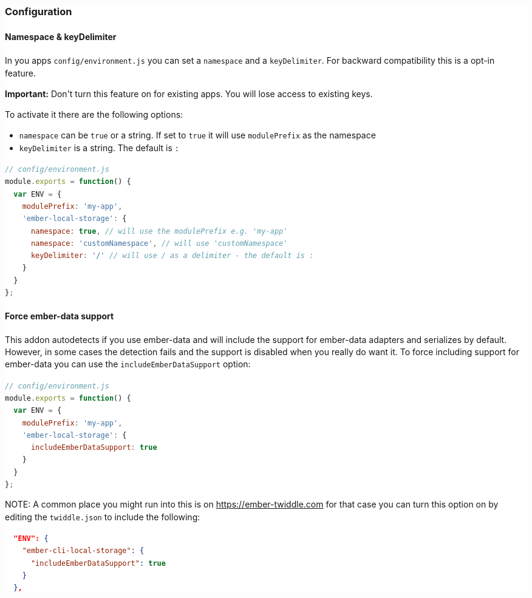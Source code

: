 ### Configuration

#### Namespace & keyDelimiter

In you apps `config/environment.js` you can set a `namespace` and a `keyDelimiter`. For backward compatibility this is a opt-in feature.

**Important:** Don't turn this feature on for existing apps. You will lose access to existing keys.

To activate it there are the following options:

- `namespace` can be `true` or a string. If set to `true` it will use `modulePrefix` as the namespace
- `keyDelimiter` is a string. The default is `:`

```js
// config/environment.js
module.exports = function() {
  var ENV = {
    modulePrefix: 'my-app',
    'ember-local-storage': {
      namespace: true, // will use the modulePrefix e.g. 'my-app'
      namespace: 'customNamespace', // will use 'customNamespace'
      keyDelimiter: '/' // will use / as a delimiter - the default is :
    }
  }
};
```

#### Force ember-data support

This addon autodetects if you use ember-data and will include the support for ember-data adapters and serializes by default. However, in some cases the detection fails and the support is disabled when you really do want it. To force including support for ember-data you can use the `includeEmberDataSupport` option:

```js
// config/environment.js
module.exports = function() {
  var ENV = {
    modulePrefix: 'my-app',
    'ember-local-storage': {
      includeEmberDataSupport: true
    }
  }
};
```

NOTE: A common place you might run into this is on https://ember-twiddle.com for that case you can turn this option on by editing the `twiddle.json` to include the following:

```json
  "ENV": {
    "ember-cli-local-storage": {
      "includeEmberDataSupport": true
    }
  },
```
